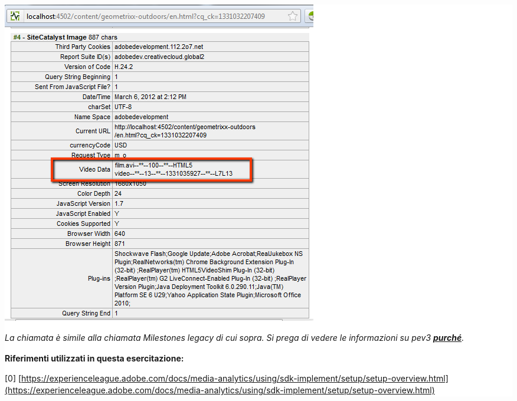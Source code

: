    ![lsecondi](assets/lseconds.png)

   *La chiamata è simile alla chiamata Milestones legacy di cui sopra. Si prega di vedere le informazioni su pev3 **[purché](/help/sites-administering/adobeanalytics.md)**.*

**Riferimenti utilizzati in questa esercitazione:**

[0] [https://experienceleague.adobe.com/docs/media-analytics/using/sdk-implement/setup/setup-overview.html](https://experienceleague.adobe.com/docs/media-analytics/using/sdk-implement/setup/setup-overview.html)
